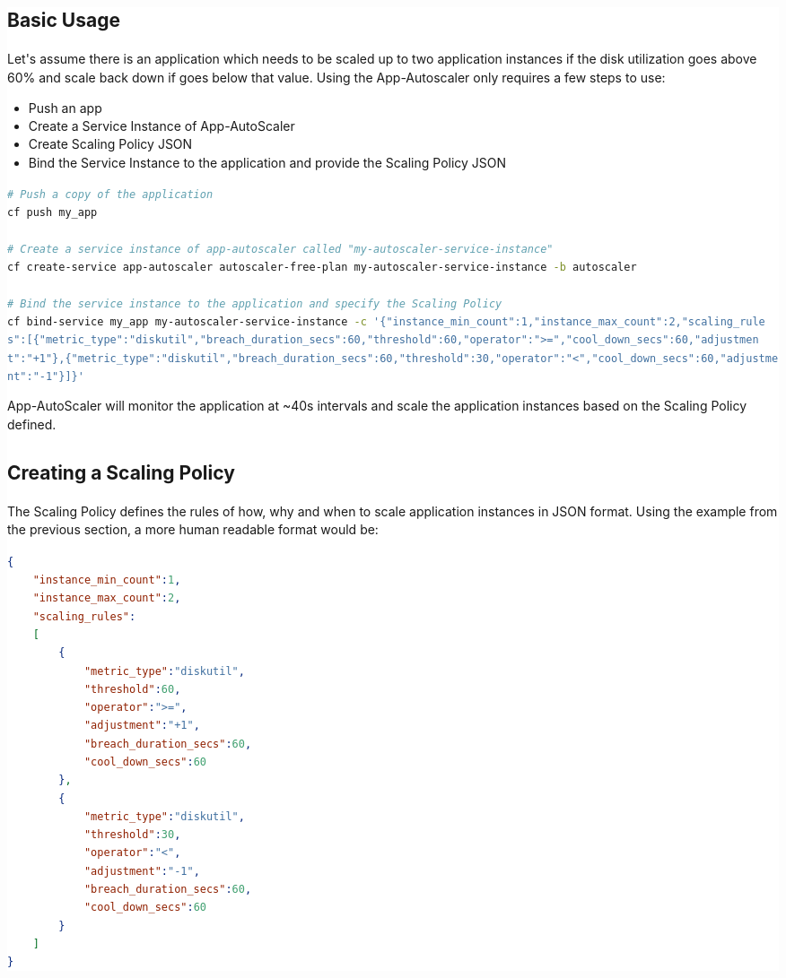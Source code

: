 
## Basic Usage

Let's assume there is an application which needs to be scaled up to two application instances if the disk utilization goes above 60% and scale back down if goes below that value. Using the App-Autoscaler only requires a few steps to use:

 - Push an app
 - Create a Service Instance of App-AutoScaler
 - Create Scaling Policy JSON
 - Bind the Service Instance to the application and provide the Scaling Policy JSON

```bash
# Push a copy of the application
cf push my_app

# Create a service instance of app-autoscaler called "my-autoscaler-service-instance"
cf create-service app-autoscaler autoscaler-free-plan my-autoscaler-service-instance -b autoscaler 

# Bind the service instance to the application and specify the Scaling Policy
cf bind-service my_app my-autoscaler-service-instance -c '{"instance_min_count":1,"instance_max_count":2,"scaling_rules":[{"metric_type":"diskutil","breach_duration_secs":60,"threshold":60,"operator":">=","cool_down_secs":60,"adjustment":"+1"},{"metric_type":"diskutil","breach_duration_secs":60,"threshold":30,"operator":"<","cool_down_secs":60,"adjustment":"-1"}]}'
```

App-AutoScaler will monitor the application at ~40s intervals and scale the application instances based on the Scaling Policy defined.

## Creating a Scaling Policy

The Scaling Policy defines the rules of how, why and when to scale application instances in JSON format.  Using the example from the previous section, a more human readable format would be:


```JSON
{
    "instance_min_count":1,        
    "instance_max_count":2,
    "scaling_rules":
    [
        {
            "metric_type":"diskutil",
            "threshold":60,
            "operator":">=",
            "adjustment":"+1",
            "breach_duration_secs":60,
            "cool_down_secs":60
        },
        {
            "metric_type":"diskutil",
            "threshold":30,
            "operator":"<",
            "adjustment":"-1",
            "breach_duration_secs":60,
            "cool_down_secs":60
        }
    ]
}
```

